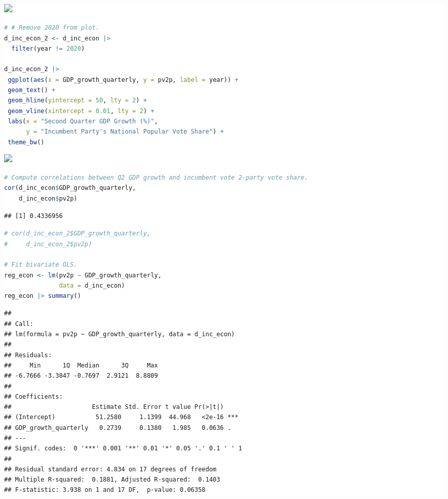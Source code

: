 <img src="{{< blogdown/postref >}}index_files/figure-html/unnamed-chunk-3-1.png" width="672" />

```r
# # Remove 2020 from plot.
d_inc_econ_2 <- d_inc_econ |>
  filter(year != 2020)

d_inc_econ_2 |>
 ggplot(aes(x = GDP_growth_quarterly, y = pv2p, label = year)) +
 geom_text() +
 geom_hline(yintercept = 50, lty = 2) +
 geom_vline(xintercept = 0.01, lty = 2) +
 labs(x = "Second Quarter GDP Growth (%)",
      y = "Incumbent Party's National Popular Vote Share") +
 theme_bw()
```

<img src="{{< blogdown/postref >}}index_files/figure-html/unnamed-chunk-3-2.png" width="672" />

```r
# Compute correlations between Q2 GDP growth and incumbent vote 2-party vote share.
cor(d_inc_econ$GDP_growth_quarterly, 
    d_inc_econ$pv2p)
```

```
## [1] 0.4336956
```

```r
# cor(d_inc_econ_2$GDP_growth_quarterly, 
#     d_inc_econ_2$pv2p)

# Fit bivariate OLS. 
reg_econ <- lm(pv2p ~ GDP_growth_quarterly, 
               data = d_inc_econ)
reg_econ |> summary()
```

```
## 
## Call:
## lm(formula = pv2p ~ GDP_growth_quarterly, data = d_inc_econ)
## 
## Residuals:
##     Min      1Q  Median      3Q     Max 
## -6.7666 -3.3847 -0.7697  2.9121  8.8809 
## 
## Coefficients:
##                      Estimate Std. Error t value Pr(>|t|)    
## (Intercept)           51.2580     1.1399  44.968   <2e-16 ***
## GDP_growth_quarterly   0.2739     0.1380   1.985   0.0636 .  
## ---
## Signif. codes:  0 '***' 0.001 '**' 0.01 '*' 0.05 '.' 0.1 ' ' 1
## 
## Residual standard error: 4.834 on 17 degrees of freedom
## Multiple R-squared:  0.1881,	Adjusted R-squared:  0.1403 
## F-statistic: 3.938 on 1 and 17 DF,  p-value: 0.06358
```
